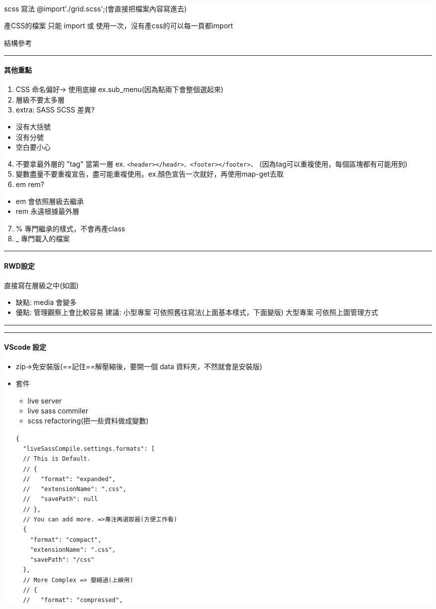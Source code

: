 scss 寫法 @import'./grid.scss';(會直接把檔案內容寫進去)


產CSS的檔案 只能 import 或 使用一次，沒有產css的可以每一頁都import

結構參考

 

---
#### 其他重點

1. CSS 命名偏好-> 使用底線 ex.sub_menu(因為點兩下會整個選起來)
2. 層級不要太多層
3. extra: SASS SCSS 差異?
  - 沒有大括號
  - 沒有分號
  - 空白要小心
4. 不要拿最外層的 "tag" 當第一層 ex. ```<header></headr>、<footer></footer>```、
   (因為tag可以重複使用，每個區塊都有可能用到)
5. 變數盡量不要重複宣告，盡可能重複使用。ex.顏色宣告一次就好，再使用map-get去取
6. em rem?
  - em  會依照層級去繼承
  - rem 永遠根據最外層
7. % 專門繼承的樣式，不會再產class
8. _ 專門載入的檔案

---

#### RWD設定
直接寫在層級之中(如圖)
 - 缺點: media 會變多
 - 優點: 管理觀察上會比較容易
建議:
小型專案 可依照舊往寫法(上面基本樣式，下面變版)
大型專案 可依照上圖管理方式
    
---

---

#### VScode 設定

- zip->免安裝版(==記住==解壓縮後，要開一個 data 資料夾，不然就會是安裝版)
- 套件

  - live server
  - live sass commiler
  - scss refactoring(把一些資料做成變數)

  ```
  {
    "liveSassCompile.settings.formats": [
    // This is Default.
    // {
    //   "format": "expanded",
    //   "extensionName": ".css",
    //   "savePath": null
    // },
    // You can add more. =>專注再選取器(方便工作看)
    {
      "format": "compact",
      "extensionName": ".css",
      "savePath": "/css"
    },
    // More Complex => 壓縮過(上線用)
    // {
    //   "format": "compressed",
  ```